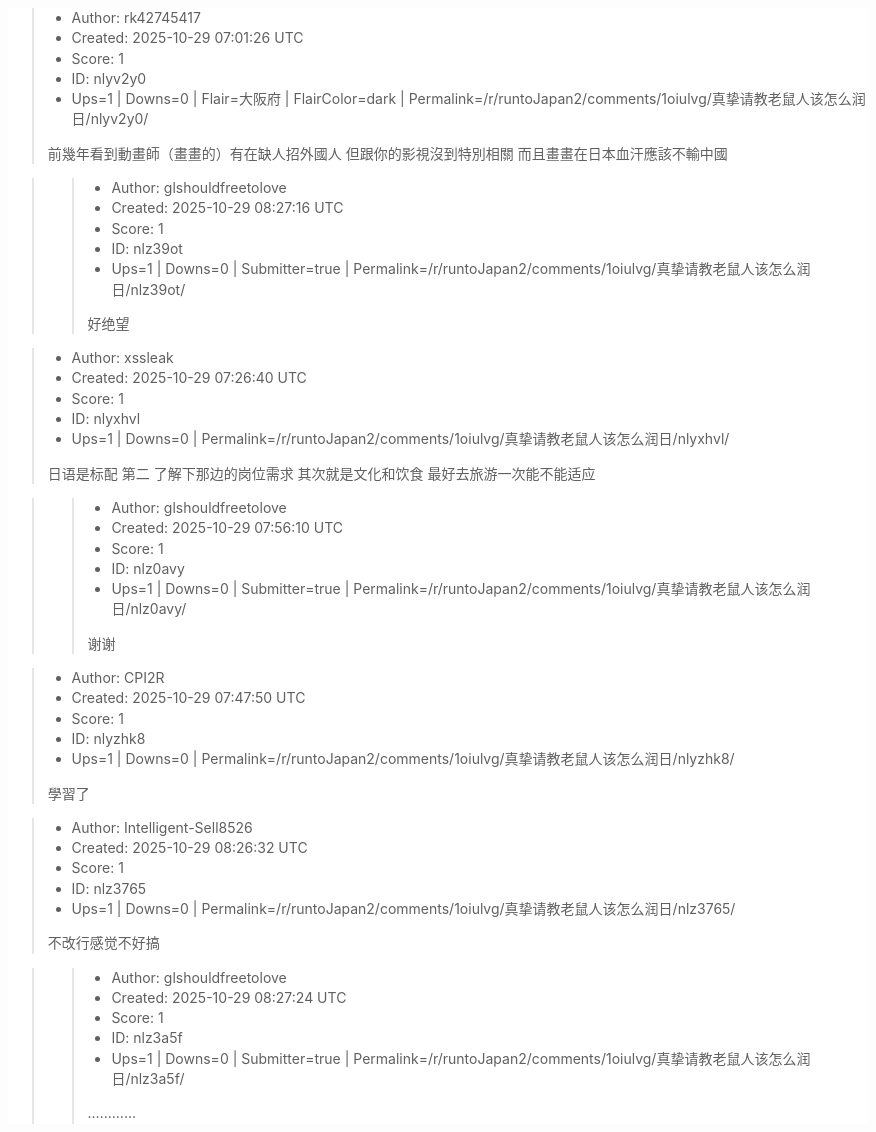 > - Author: rk42745417
> - Created: 2025-10-29 07:01:26 UTC
> - Score: 1
> - ID: nlyv2y0
> - Ups=1 | Downs=0 | Flair=大阪府 | FlairColor=dark | Permalink=/r/runtoJapan2/comments/1oiulvg/真挚请教老鼠人该怎么润日/nlyv2y0/
>
> 前幾年看到動畫師（畫畫的）有在缺人招外國人 但跟你的影視沒到特別相關 而且畫畫在日本血汗應該不輸中國

>> - Author: glshouldfreetolove
>> - Created: 2025-10-29 08:27:16 UTC
>> - Score: 1
>> - ID: nlz39ot
>> - Ups=1 | Downs=0 | Submitter=true | Permalink=/r/runtoJapan2/comments/1oiulvg/真挚请教老鼠人该怎么润日/nlz39ot/
>>
>> 好绝望

> - Author: xssleak
> - Created: 2025-10-29 07:26:40 UTC
> - Score: 1
> - ID: nlyxhvl
> - Ups=1 | Downs=0 | Permalink=/r/runtoJapan2/comments/1oiulvg/真挚请教老鼠人该怎么润日/nlyxhvl/
>
> 日语是标配 第二 了解下那边的岗位需求  其次就是文化和饮食 最好去旅游一次能不能适应

>> - Author: glshouldfreetolove
>> - Created: 2025-10-29 07:56:10 UTC
>> - Score: 1
>> - ID: nlz0avy
>> - Ups=1 | Downs=0 | Submitter=true | Permalink=/r/runtoJapan2/comments/1oiulvg/真挚请教老鼠人该怎么润日/nlz0avy/
>>
>> 谢谢

> - Author: CPI2R
> - Created: 2025-10-29 07:47:50 UTC
> - Score: 1
> - ID: nlyzhk8
> - Ups=1 | Downs=0 | Permalink=/r/runtoJapan2/comments/1oiulvg/真挚请教老鼠人该怎么润日/nlyzhk8/
>
> 學習了

> - Author: Intelligent-Sell8526
> - Created: 2025-10-29 08:26:32 UTC
> - Score: 1
> - ID: nlz3765
> - Ups=1 | Downs=0 | Permalink=/r/runtoJapan2/comments/1oiulvg/真挚请教老鼠人该怎么润日/nlz3765/
>
> 不改行感觉不好搞

>> - Author: glshouldfreetolove
>> - Created: 2025-10-29 08:27:24 UTC
>> - Score: 1
>> - ID: nlz3a5f
>> - Ups=1 | Downs=0 | Submitter=true | Permalink=/r/runtoJapan2/comments/1oiulvg/真挚请教老鼠人该怎么润日/nlz3a5f/
>>
>> …………
